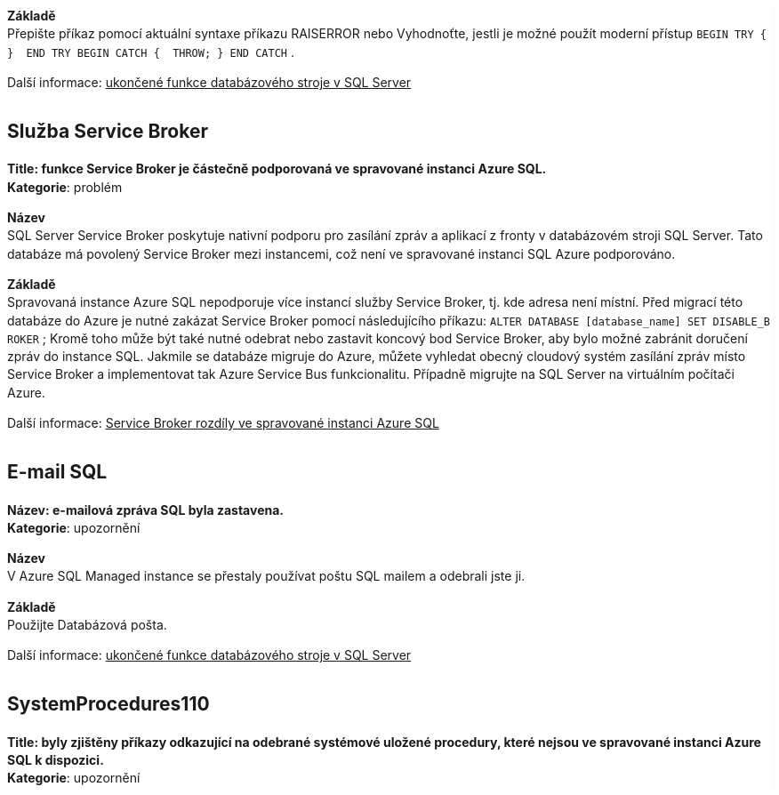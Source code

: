 

**Základě**   
Přepište příkaz pomocí aktuální syntaxe příkazu RAISERROR nebo Vyhodnoťte, jestli je možné použít moderní přístup `BEGIN TRY { }  END TRY BEGIN CATCH {  THROW; } END CATCH` .

Další informace: [ukončené funkce databázového stroje v SQL Server](/previous-versions/sql/2014/database-engine/discontinued-database-engine-functionality-in-sql-server-2016#Denali)

## <a name="service-broker"></a>Služba Service Broker<a id="ServiceBrokerWithNonLocalAddress"></a>

**Title: funkce Service Broker je částečně podporovaná ve spravované instanci Azure SQL.**   
**Kategorie**: problém   

**Název**   
SQL Server Service Broker poskytuje nativní podporu pro zasílání zpráv a aplikací z fronty v databázovém stroji SQL Server. Tato databáze má povolený Service Broker mezi instancemi, což není ve spravované instanci SQL Azure podporováno. 


**Základě**   
Spravovaná instance Azure SQL nepodporuje více instancí služby Service Broker, tj. kde adresa není místní. Před migrací této databáze do Azure je nutné zakázat Service Broker pomocí následujícího příkazu: `ALTER DATABASE [database_name] SET DISABLE_BROKER` ; Kromě toho může být také nutné odebrat nebo zastavit koncový bod Service Broker, aby bylo možné zabránit doručení zpráv do instance SQL. Jakmile se databáze migruje do Azure, můžete vyhledat obecný cloudový systém zasílání zpráv místo Service Broker a implementovat tak Azure Service Bus funkcionalitu. Případně migrujte na SQL Server na virtuálním počítači Azure. 

Další informace: [Service Broker rozdíly ve spravované instanci Azure SQL ](../../managed-instance/transact-sql-tsql-differences-sql-server.md#service-broker)

## <a name="sql-mail"></a>E-mail SQL<a id="SqlMail"></a>

**Název: e-mailová zpráva SQL byla zastavena.**   
**Kategorie**: upozornění   


**Název**   
V Azure SQL Managed instance se přestaly používat poštu SQL mailem a odebrali jste ji.



**Základě**   
Použijte Databázová pošta.

Další informace: [ukončené funkce databázového stroje v SQL Server](/previous-versions/sql/2014/database-engine/discontinued-database-engine-functionality-in-sql-server-2016#Denali)


## <a name="systemprocedures110"></a>SystemProcedures110<a id="SystemProcedures110"></a>


**Title: byly zjištěny příkazy odkazující na odebrané systémové uložené procedury, které nejsou ve spravované instanci Azure SQL k dispozici.**   
**Kategorie**: upozornění   
